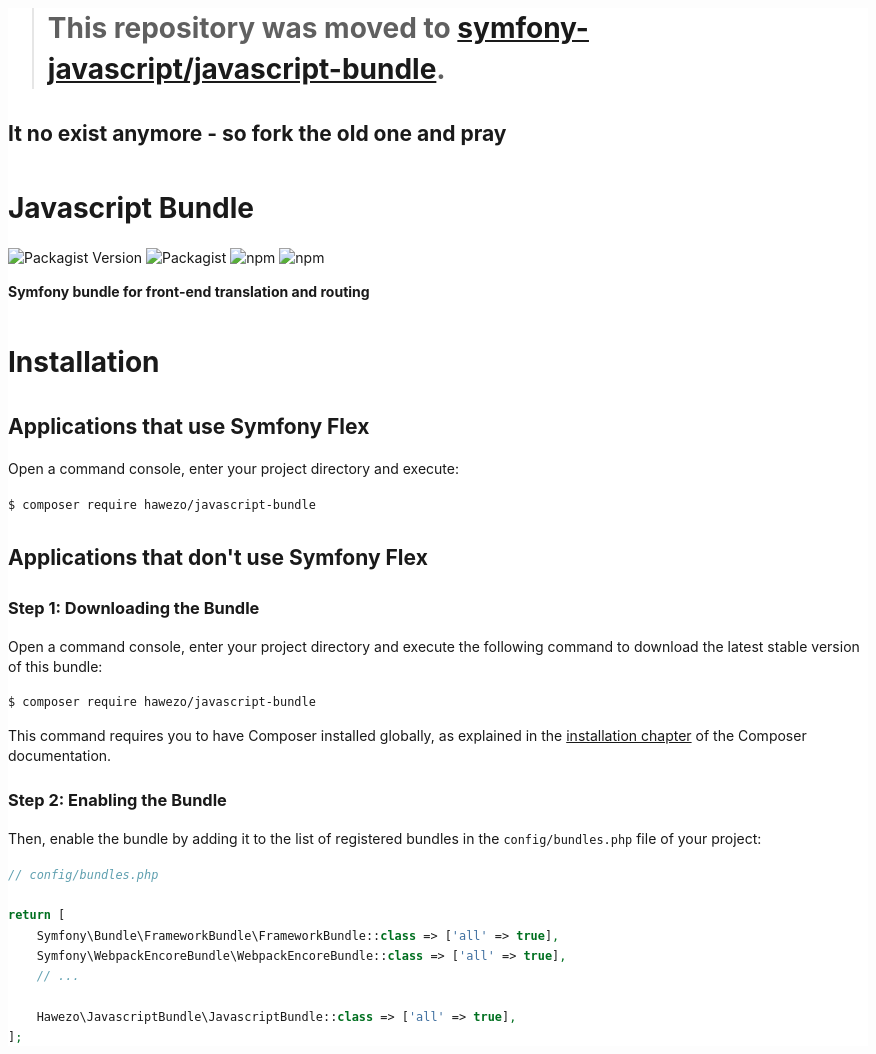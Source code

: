 > # This repository was moved to [symfony-javascript/javascript-bundle](//github.com/symfony-javascript/javascript-bundle).
It no exist anymore - so fork the old one and pray
---

# Javascript Bundle

![Packagist Version](https://img.shields.io/packagist/v/hawezo/javascript-bundle.svg?style=flat-square)
![Packagist](https://img.shields.io/packagist/dm/hawezo/javascript-bundle.svg?style=flat-square)
![npm](https://img.shields.io/npm/v/symfony-javascript.svg?style=flat-square)
![npm](https://img.shields.io/npm/dw/symfony-javascript.svg?style=flat-square) 

**Symfony bundle for front-end translation and routing**

Installation
============

Applications that use Symfony Flex
----------------------------------

Open a command console, enter your project directory and execute:

```console
$ composer require hawezo/javascript-bundle
```

Applications that don't use Symfony Flex
----------------------------------------

### Step 1: Downloading the Bundle

Open a command console, enter your project directory and execute the
following command to download the latest stable version of this bundle:

```console
$ composer require hawezo/javascript-bundle
```

This command requires you to have Composer installed globally, as explained
in the [installation chapter](https://getcomposer.org/doc/00-intro.md)
of the Composer documentation.

### Step 2: Enabling the Bundle

Then, enable the bundle by adding it to the list of registered bundles
in the `config/bundles.php` file of your project:

```php
// config/bundles.php

return [
    Symfony\Bundle\FrameworkBundle\FrameworkBundle::class => ['all' => true],
    Symfony\WebpackEncoreBundle\WebpackEncoreBundle::class => ['all' => true],
    // ...
    
    Hawezo\JavascriptBundle\JavascriptBundle::class => ['all' => true],
];
```

